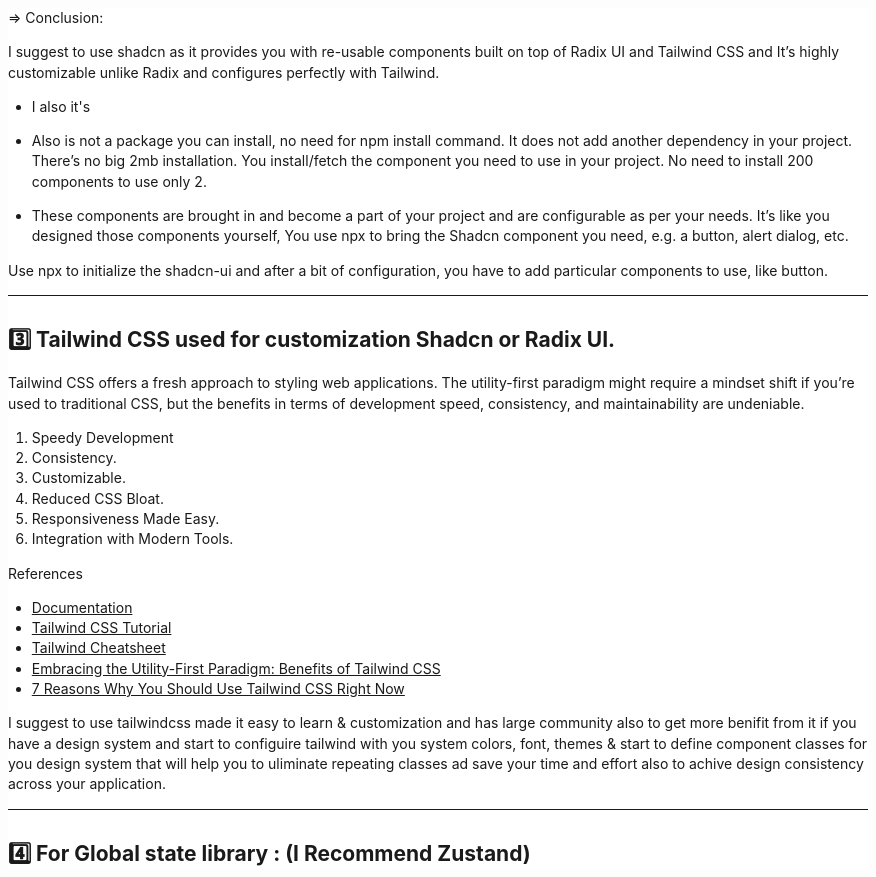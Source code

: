

=> Conclusion:

I suggest to use shadcn as it provides you with re-usable components built on top of Radix UI and Tailwind CSS and It’s highly customizable unlike Radix and configures perfectly with Tailwind.
- I also  it's
- Also is not a package you can install, no need for npm install command. It does not add another dependency in your project. There’s no big 2mb installation. You install/fetch the component you need to use in your project. No need to install 200 components to use only 2.

- These components are brought in and become a part of your project and are configurable as per your needs. It’s like you designed those components yourself, You use npx to bring the Shadcn component you need, e.g. a button, alert dialog, etc.

Use npx to initialize the shadcn-ui and after a bit of configuration, you have to add particular components to use, like button.



---

## 3️⃣ Tailwind CSS used for customization Shadcn or Radix UI.

Tailwind CSS offers a fresh approach to styling web applications. The utility-first paradigm might require a mindset shift if you’re used to traditional CSS, but the benefits in terms of development speed, consistency, and maintainability are undeniable.

1. Speedy Development
2. Consistency.
3. Customizable.
4. Reduced CSS Bloat.
5. Responsiveness Made Easy.
6. Integration with Modern Tools.

References
- [Documentation](https://tailwindcss.com/)
- [Tailwind CSS Tutorial](https://www.youtube.com/playlist?list=PL4cUxeGkcC9gpXORlEHjc5bgnIi5HEGhw)
- [Tailwind Cheatsheet](https://tailwindcomponents.com/cheatsheet/)
- [Embracing the Utility-First Paradigm: Benefits of Tailwind CSS](https://medium.com/@ccsstudios/embracing-the-utility-first-paradigm-benefits-of-tailwind-css-47f7922cf3fa)
- [7 Reasons Why You Should Use Tailwind CSS Right Now](https://www.material-tailwind.com/blog/7-reasons-why-you-should-use-tailwind-css)

I suggest to use tailwindcss made it easy to learn & customization and has large community also to get more benifit from it if you have a design system and start to configuire tailwind with you system colors, font, themes & start to define component classes for you design system that will help you to uliminate repeating classes ad save your time and effort also to achive design consistency across your application.

---


## 4️⃣ For Global state library :  (I Recommend  Zustand)

